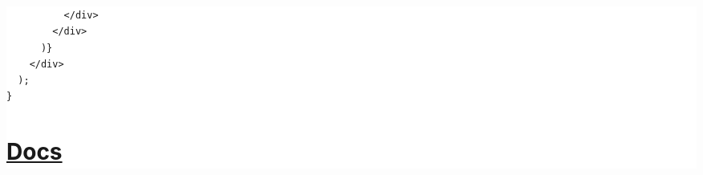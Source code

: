 ```
          </div>
        </div>
      )}
    </div>
  );
}
```

# [Docs](https://sangens.github.io/react-query-manager/index.html)
